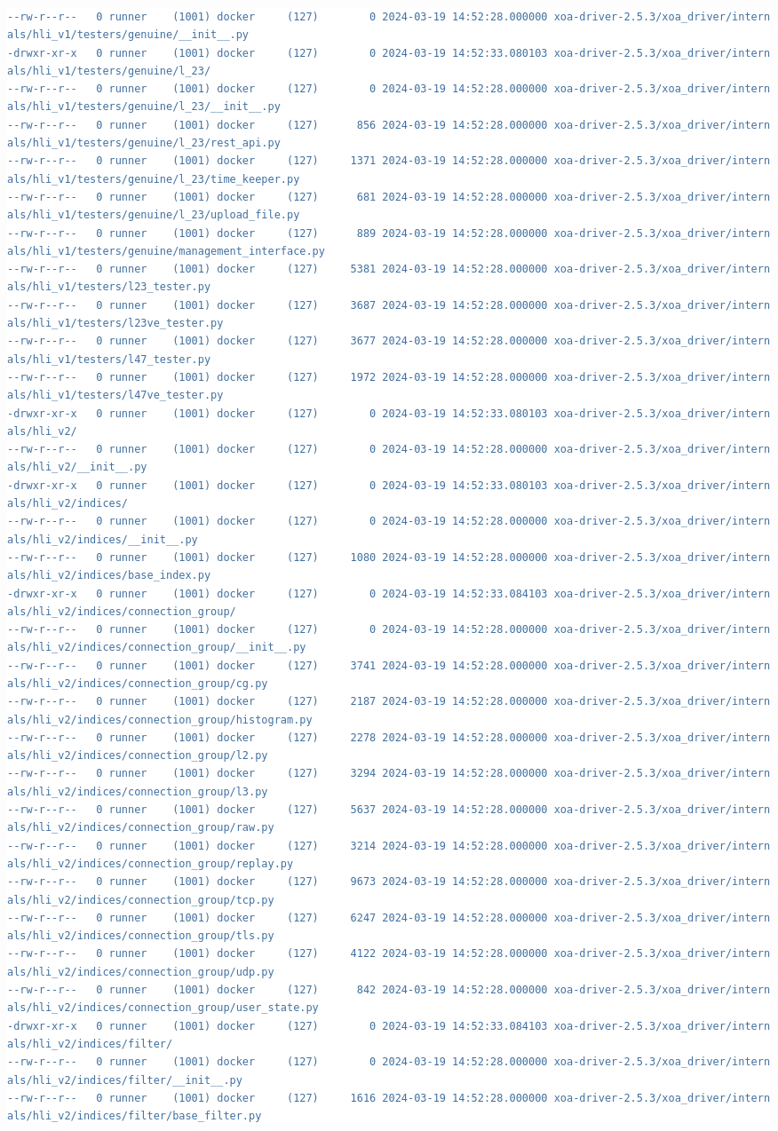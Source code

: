 ```diff
--rw-r--r--   0 runner    (1001) docker     (127)        0 2024-03-19 14:52:28.000000 xoa-driver-2.5.3/xoa_driver/internals/hli_v1/testers/genuine/__init__.py
-drwxr-xr-x   0 runner    (1001) docker     (127)        0 2024-03-19 14:52:33.080103 xoa-driver-2.5.3/xoa_driver/internals/hli_v1/testers/genuine/l_23/
--rw-r--r--   0 runner    (1001) docker     (127)        0 2024-03-19 14:52:28.000000 xoa-driver-2.5.3/xoa_driver/internals/hli_v1/testers/genuine/l_23/__init__.py
--rw-r--r--   0 runner    (1001) docker     (127)      856 2024-03-19 14:52:28.000000 xoa-driver-2.5.3/xoa_driver/internals/hli_v1/testers/genuine/l_23/rest_api.py
--rw-r--r--   0 runner    (1001) docker     (127)     1371 2024-03-19 14:52:28.000000 xoa-driver-2.5.3/xoa_driver/internals/hli_v1/testers/genuine/l_23/time_keeper.py
--rw-r--r--   0 runner    (1001) docker     (127)      681 2024-03-19 14:52:28.000000 xoa-driver-2.5.3/xoa_driver/internals/hli_v1/testers/genuine/l_23/upload_file.py
--rw-r--r--   0 runner    (1001) docker     (127)      889 2024-03-19 14:52:28.000000 xoa-driver-2.5.3/xoa_driver/internals/hli_v1/testers/genuine/management_interface.py
--rw-r--r--   0 runner    (1001) docker     (127)     5381 2024-03-19 14:52:28.000000 xoa-driver-2.5.3/xoa_driver/internals/hli_v1/testers/l23_tester.py
--rw-r--r--   0 runner    (1001) docker     (127)     3687 2024-03-19 14:52:28.000000 xoa-driver-2.5.3/xoa_driver/internals/hli_v1/testers/l23ve_tester.py
--rw-r--r--   0 runner    (1001) docker     (127)     3677 2024-03-19 14:52:28.000000 xoa-driver-2.5.3/xoa_driver/internals/hli_v1/testers/l47_tester.py
--rw-r--r--   0 runner    (1001) docker     (127)     1972 2024-03-19 14:52:28.000000 xoa-driver-2.5.3/xoa_driver/internals/hli_v1/testers/l47ve_tester.py
-drwxr-xr-x   0 runner    (1001) docker     (127)        0 2024-03-19 14:52:33.080103 xoa-driver-2.5.3/xoa_driver/internals/hli_v2/
--rw-r--r--   0 runner    (1001) docker     (127)        0 2024-03-19 14:52:28.000000 xoa-driver-2.5.3/xoa_driver/internals/hli_v2/__init__.py
-drwxr-xr-x   0 runner    (1001) docker     (127)        0 2024-03-19 14:52:33.080103 xoa-driver-2.5.3/xoa_driver/internals/hli_v2/indices/
--rw-r--r--   0 runner    (1001) docker     (127)        0 2024-03-19 14:52:28.000000 xoa-driver-2.5.3/xoa_driver/internals/hli_v2/indices/__init__.py
--rw-r--r--   0 runner    (1001) docker     (127)     1080 2024-03-19 14:52:28.000000 xoa-driver-2.5.3/xoa_driver/internals/hli_v2/indices/base_index.py
-drwxr-xr-x   0 runner    (1001) docker     (127)        0 2024-03-19 14:52:33.084103 xoa-driver-2.5.3/xoa_driver/internals/hli_v2/indices/connection_group/
--rw-r--r--   0 runner    (1001) docker     (127)        0 2024-03-19 14:52:28.000000 xoa-driver-2.5.3/xoa_driver/internals/hli_v2/indices/connection_group/__init__.py
--rw-r--r--   0 runner    (1001) docker     (127)     3741 2024-03-19 14:52:28.000000 xoa-driver-2.5.3/xoa_driver/internals/hli_v2/indices/connection_group/cg.py
--rw-r--r--   0 runner    (1001) docker     (127)     2187 2024-03-19 14:52:28.000000 xoa-driver-2.5.3/xoa_driver/internals/hli_v2/indices/connection_group/histogram.py
--rw-r--r--   0 runner    (1001) docker     (127)     2278 2024-03-19 14:52:28.000000 xoa-driver-2.5.3/xoa_driver/internals/hli_v2/indices/connection_group/l2.py
--rw-r--r--   0 runner    (1001) docker     (127)     3294 2024-03-19 14:52:28.000000 xoa-driver-2.5.3/xoa_driver/internals/hli_v2/indices/connection_group/l3.py
--rw-r--r--   0 runner    (1001) docker     (127)     5637 2024-03-19 14:52:28.000000 xoa-driver-2.5.3/xoa_driver/internals/hli_v2/indices/connection_group/raw.py
--rw-r--r--   0 runner    (1001) docker     (127)     3214 2024-03-19 14:52:28.000000 xoa-driver-2.5.3/xoa_driver/internals/hli_v2/indices/connection_group/replay.py
--rw-r--r--   0 runner    (1001) docker     (127)     9673 2024-03-19 14:52:28.000000 xoa-driver-2.5.3/xoa_driver/internals/hli_v2/indices/connection_group/tcp.py
--rw-r--r--   0 runner    (1001) docker     (127)     6247 2024-03-19 14:52:28.000000 xoa-driver-2.5.3/xoa_driver/internals/hli_v2/indices/connection_group/tls.py
--rw-r--r--   0 runner    (1001) docker     (127)     4122 2024-03-19 14:52:28.000000 xoa-driver-2.5.3/xoa_driver/internals/hli_v2/indices/connection_group/udp.py
--rw-r--r--   0 runner    (1001) docker     (127)      842 2024-03-19 14:52:28.000000 xoa-driver-2.5.3/xoa_driver/internals/hli_v2/indices/connection_group/user_state.py
-drwxr-xr-x   0 runner    (1001) docker     (127)        0 2024-03-19 14:52:33.084103 xoa-driver-2.5.3/xoa_driver/internals/hli_v2/indices/filter/
--rw-r--r--   0 runner    (1001) docker     (127)        0 2024-03-19 14:52:28.000000 xoa-driver-2.5.3/xoa_driver/internals/hli_v2/indices/filter/__init__.py
--rw-r--r--   0 runner    (1001) docker     (127)     1616 2024-03-19 14:52:28.000000 xoa-driver-2.5.3/xoa_driver/internals/hli_v2/indices/filter/base_filter.py
```
